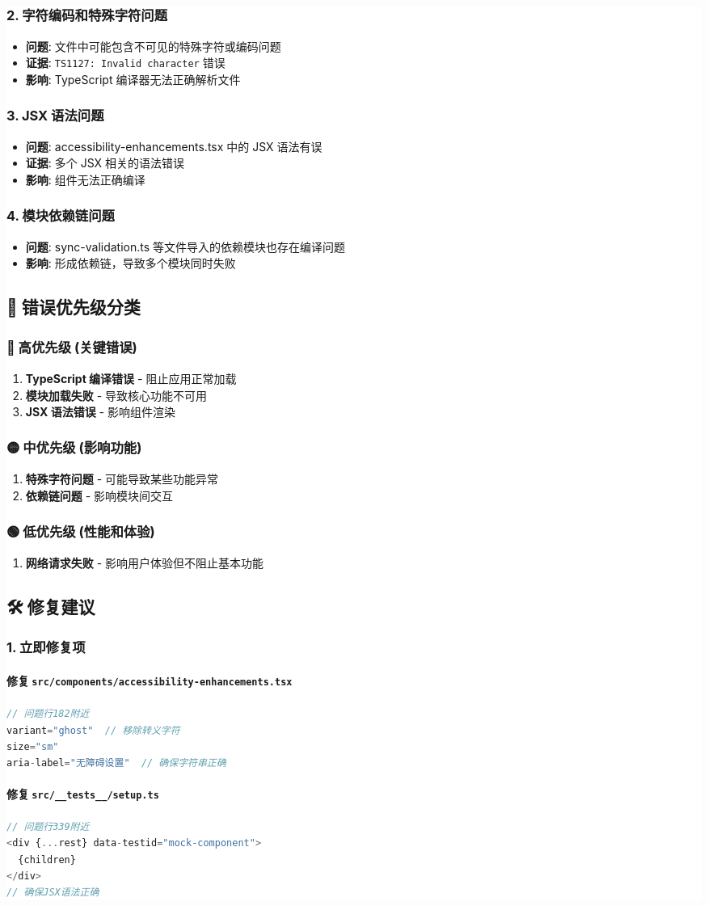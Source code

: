 ### 2. 字符编码和特殊字符问题
- **问题**: 文件中可能包含不可见的特殊字符或编码问题
- **证据**: `TS1127: Invalid character` 错误
- **影响**: TypeScript 编译器无法正确解析文件

### 3. JSX 语法问题
- **问题**: accessibility-enhancements.tsx 中的 JSX 语法有误
- **证据**: 多个 JSX 相关的语法错误
- **影响**: 组件无法正确编译

### 4. 模块依赖链问题
- **问题**: sync-validation.ts 等文件导入的依赖模块也存在编译问题
- **影响**: 形成依赖链，导致多个模块同时失败

## 🚨 错误优先级分类

### 🔴 高优先级 (关键错误)
1. **TypeScript 编译错误** - 阻止应用正常加载
2. **模块加载失败** - 导致核心功能不可用
3. **JSX 语法错误** - 影响组件渲染

### 🟡 中优先级 (影响功能)
1. **特殊字符问题** - 可能导致某些功能异常
2. **依赖链问题** - 影响模块间交互

### 🟢 低优先级 (性能和体验)
1. **网络请求失败** - 影响用户体验但不阻止基本功能

## 🛠️ 修复建议

### 1. 立即修复项

#### 修复 `src/components/accessibility-enhancements.tsx`
```typescript
// 问题行182附近
variant="ghost"  // 移除转义字符
size="sm"
aria-label="无障碍设置"  // 确保字符串正确
```

#### 修复 `src/__tests__/setup.ts`
```typescript
// 问题行339附近
<div {...rest} data-testid="mock-component">
  {children}
</div>
// 确保JSX语法正确
```
